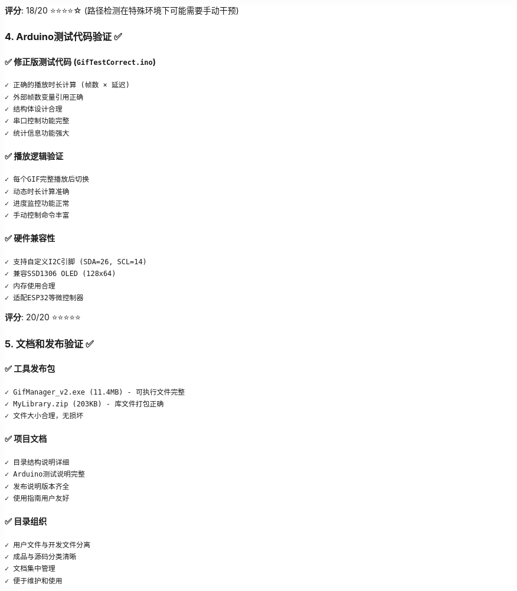 **评分**: 18/20 ⭐⭐⭐⭐☆ (路径检测在特殊环境下可能需要手动干预)

### 4. Arduino测试代码验证 ✅

#### ✅ 修正版测试代码 (`GifTestCorrect.ino`)
```
✓ 正确的播放时长计算 (帧数 × 延迟)
✓ 外部帧数变量引用正确
✓ 结构体设计合理
✓ 串口控制功能完整
✓ 统计信息功能强大
```

#### ✅ 播放逻辑验证
```
✓ 每个GIF完整播放后切换
✓ 动态时长计算准确
✓ 进度监控功能正常
✓ 手动控制命令丰富
```

#### ✅ 硬件兼容性
```
✓ 支持自定义I2C引脚 (SDA=26, SCL=14)
✓ 兼容SSD1306 OLED (128x64)
✓ 内存使用合理
✓ 适配ESP32等微控制器
```

**评分**: 20/20 ⭐⭐⭐⭐⭐

### 5. 文档和发布验证 ✅

#### ✅ 工具发布包
```
✓ GifManager_v2.exe (11.4MB) - 可执行文件完整
✓ MyLibrary.zip (203KB) - 库文件打包正确
✓ 文件大小合理，无损坏
```

#### ✅ 项目文档
```
✓ 目录结构说明详细
✓ Arduino测试说明完整
✓ 发布说明版本齐全
✓ 使用指南用户友好
```

#### ✅ 目录组织
```
✓ 用户文件与开发文件分离
✓ 成品与源码分类清晰
✓ 文档集中管理
✓ 便于维护和使用
```
